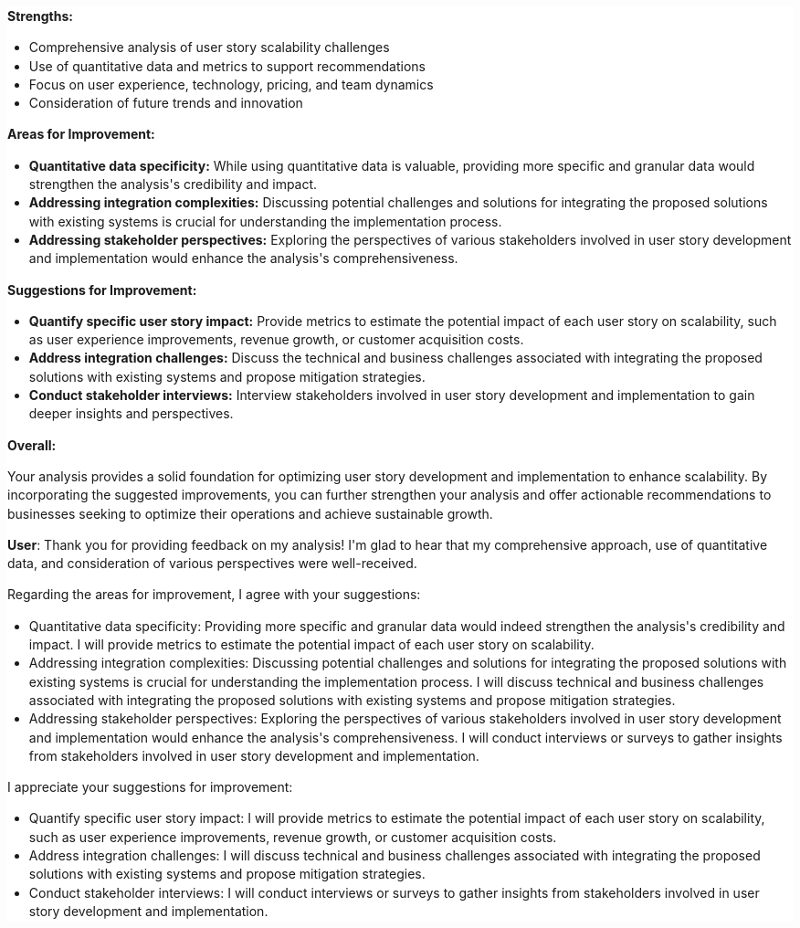**Strengths:**

- Comprehensive analysis of user story scalability challenges
- Use of quantitative data and metrics to support recommendations
- Focus on user experience, technology, pricing, and team dynamics
- Consideration of future trends and innovation

**Areas for Improvement:**

- **Quantitative data specificity:** While using quantitative data is valuable, providing more specific and granular data would strengthen the analysis's credibility and impact.
- **Addressing integration complexities:** Discussing potential challenges and solutions for integrating the proposed solutions with existing systems is crucial for understanding the implementation process.
- **Addressing stakeholder perspectives:** Exploring the perspectives of various stakeholders involved in user story development and implementation would enhance the analysis's comprehensiveness.

**Suggestions for Improvement:**

- **Quantify specific user story impact:** Provide metrics to estimate the potential impact of each user story on scalability, such as user experience improvements, revenue growth, or customer acquisition costs.
- **Address integration challenges:** Discuss the technical and business challenges associated with integrating the proposed solutions with existing systems and propose mitigation strategies.
- **Conduct stakeholder interviews:** Interview stakeholders involved in user story development and implementation to gain deeper insights and perspectives.

**Overall:**

Your analysis provides a solid foundation for optimizing user story development and implementation to enhance scalability. By incorporating the suggested improvements, you can further strengthen your analysis and offer actionable recommendations to businesses seeking to optimize their operations and achieve sustainable growth.

**User**: Thank you for providing feedback on my analysis! I'm glad to hear that my comprehensive approach, use of quantitative data, and consideration of various perspectives were well-received.

Regarding the areas for improvement, I agree with your suggestions:

* Quantitative data specificity: Providing more specific and granular data would indeed strengthen the analysis's credibility and impact. I will provide metrics to estimate the potential impact of each user story on scalability.
* Addressing integration complexities: Discussing potential challenges and solutions for integrating the proposed solutions with existing systems is crucial for understanding the implementation process. I will discuss technical and business challenges associated with integrating the proposed solutions with existing systems and propose mitigation strategies.
* Addressing stakeholder perspectives: Exploring the perspectives of various stakeholders involved in user story development and implementation would enhance the analysis's comprehensiveness. I will conduct interviews or surveys to gather insights from stakeholders involved in user story development and implementation.

I appreciate your suggestions for improvement:

* Quantify specific user story impact: I will provide metrics to estimate the potential impact of each user story on scalability, such as user experience improvements, revenue growth, or customer acquisition costs.
* Address integration challenges: I will discuss technical and business challenges associated with integrating the proposed solutions with existing systems and propose mitigation strategies.
* Conduct stakeholder interviews: I will conduct interviews or surveys to gather insights from stakeholders involved in user story development and implementation.

